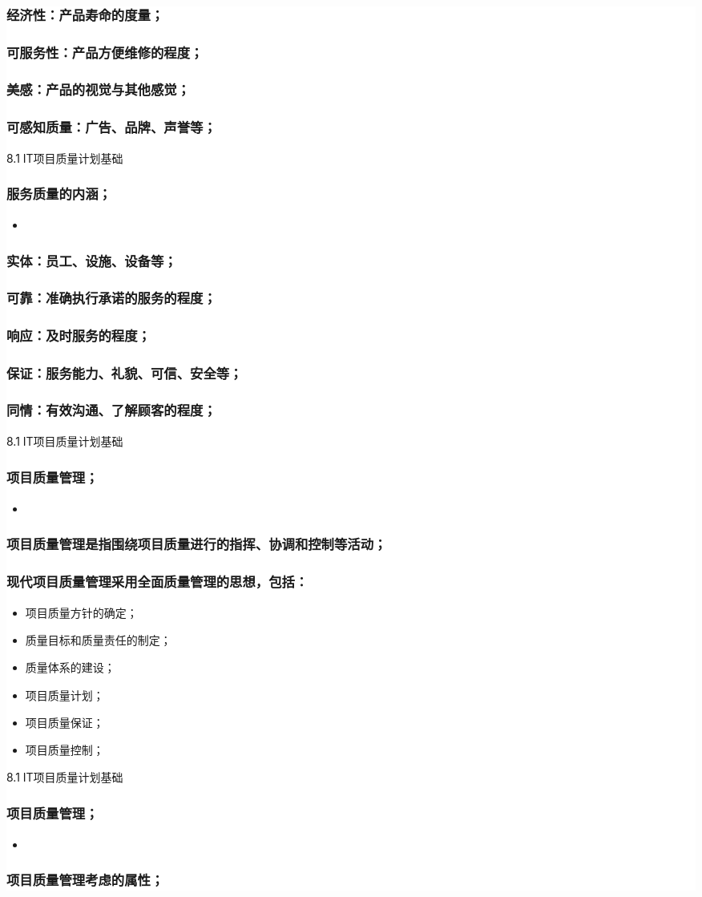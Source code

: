 ### 经济性：产品寿命的度量；

### 可服务性：产品方便维修的程度；

### 美感：产品的视觉与其他感觉；

### 可感知质量：广告、品牌、声誉等；

8.1 IT项目质量计划基础

### 服务质量的内涵；

-  

### 实体：员工、设施、设备等；

### 可靠：准确执行承诺的服务的程度；

### 响应：及时服务的程度；

### 保证：服务能力、礼貌、可信、安全等；

### 同情：有效沟通、了解顾客的程度；

8.1 IT项目质量计划基础

### 项目质量管理；

-  

### 项目质量管理是指围绕项目质量进行的指挥、协调和控制等活动；

### 现代项目质量管理采用全面质量管理的思想，包括：

- 项目质量方针的确定；

- 质量目标和质量责任的制定；

- 质量体系的建设；

- 项目质量计划；

- 项目质量保证；

- 项目质量控制；

8.1 IT项目质量计划基础

### 项目质量管理；

-  

### 项目质量管理考虑的属性；
